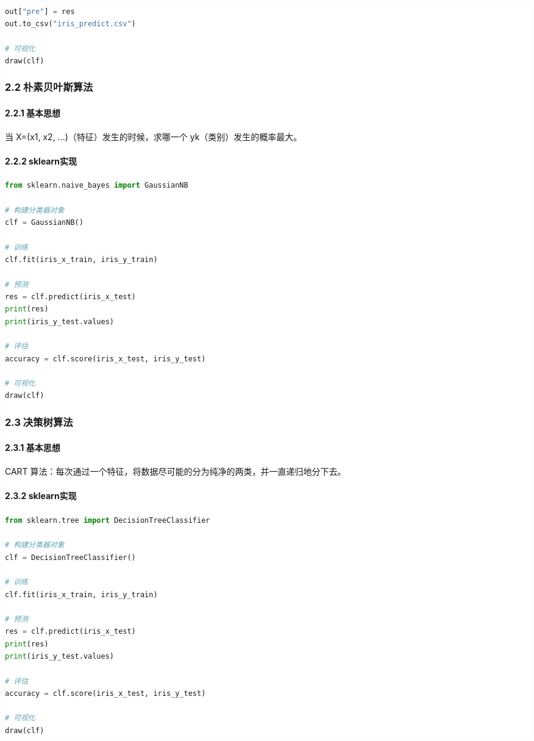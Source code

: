 ```python
out["pre"] = res
out.to_csv("iris_predict.csv")

# 可视化
draw(clf)
```

### 2.2  朴素贝叶斯算法

#### 2.2.1  基本思想

当 X=(x1, x2, ...)（特征）发生的时候，求哪一个 yk（类别）发生的概率最大。

#### 2.2.2  sklearn实现

```python
from sklearn.naive_bayes import GaussianNB

# 构建分类器对象
clf = GaussianNB()

# 训练
clf.fit(iris_x_train, iris_y_train)

# 预测
res = clf.predict(iris_x_test)
print(res)
print(iris_y_test.values)

# 评估
accuracy = clf.score(iris_x_test, iris_y_test)

# 可视化
draw(clf)
```

### 2.3  决策树算法

#### 2.3.1  基本思想

CART 算法：每次通过一个特征，将数据尽可能的分为纯净的两类，并一直递归地分下去。

#### 2.3.2  sklearn实现

```python
from sklearn.tree import DecisionTreeClassifier

# 构建分类器对象
clf = DecisionTreeClassifier()

# 训练
clf.fit(iris_x_train, iris_y_train)

# 预测
res = clf.predict(iris_x_test)
print(res)
print(iris_y_test.values)

# 评估
accuracy = clf.score(iris_x_test, iris_y_test)

# 可视化
draw(clf)
```
